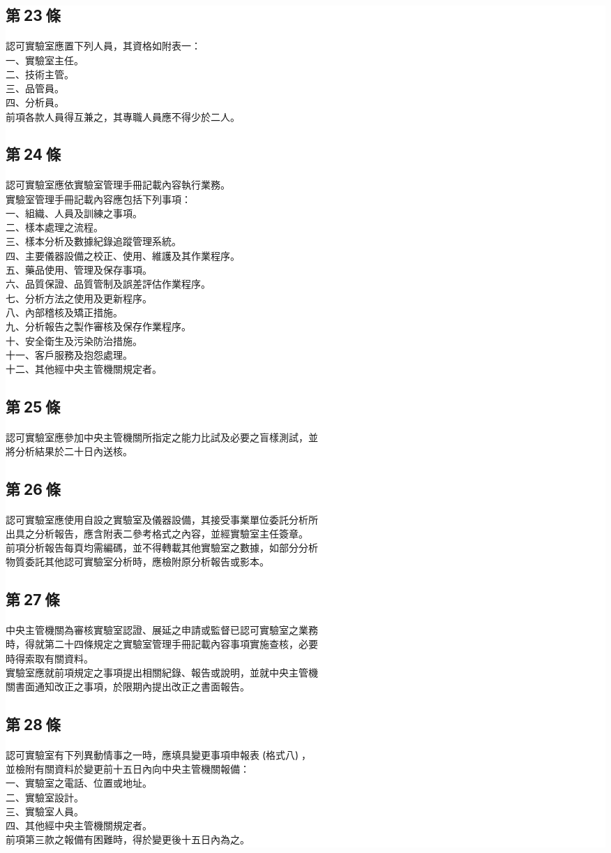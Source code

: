 第 23 條
--------
認可實驗室應置下列人員，其資格如附表一：  
一、實驗室主任。  
二、技術主管。  
三、品管員。  
四、分析員。  
前項各款人員得互兼之，其專職人員應不得少於二人。

第 24 條
--------
認可實驗室應依實驗室管理手冊記載內容執行業務。  
實驗室管理手冊記載內容應包括下列事項：  
一、組織、人員及訓練之事項。  
二、樣本處理之流程。  
三、樣本分析及數據紀錄追蹤管理系統。  
四、主要儀器設備之校正、使用、維護及其作業程序。  
五、藥品使用、管理及保存事項。  
六、品質保證、品質管制及誤差評估作業程序。  
七、分析方法之使用及更新程序。  
八、內部稽核及矯正措施。  
九、分析報告之製作審核及保存作業程序。  
十、安全衛生及污染防治措施。  
十一、客戶服務及抱怨處理。  
十二、其他經中央主管機關規定者。

第 25 條
--------
認可實驗室應參加中央主管機關所指定之能力比試及必要之盲樣測試，並  
將分析結果於二十日內送核。

第 26 條
--------
認可實驗室應使用自設之實驗室及儀器設備，其接受事業單位委託分析所  
出具之分析報告，應含附表二參考格式之內容，並經實驗室主任簽章。  
前項分析報告每頁均需編碼，並不得轉載其他實驗室之數據，如部分分析  
物質委託其他認可實驗室分析時，應檢附原分析報告或影本。

第 27 條
--------
中央主管機關為審核實驗室認證、展延之申請或監督已認可實驗室之業務  
時，得就第二十四條規定之實驗室管理手冊記載內容事項實施查核，必要  
時得索取有關資料。  
實驗室應就前項規定之事項提出相關紀錄、報告或說明，並就中央主管機  
關書面通知改正之事項，於限期內提出改正之書面報告。

第 28 條
--------
認可實驗室有下列異動情事之一時，應填具變更事項申報表 (格式八) ，  
並檢附有關資料於變更前十五日內向中央主管機關報備：  
一、實驗室之電話、位置或地址。  
二、實驗室設計。  
三、實驗室人員。  
四、其他經中央主管機關規定者。  
前項第三款之報備有困難時，得於變更後十五日內為之。
